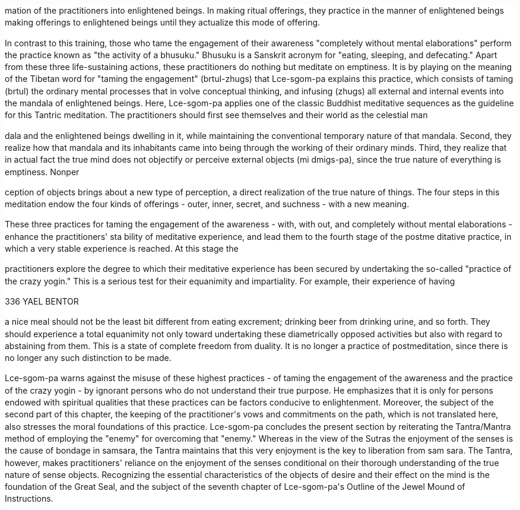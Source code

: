 mation of the practitioners into enlightened beings. In making ritual offerings,  they practice in the manner of enlightened beings making offerings to enlightened  beings until they actualize this mode of offering.  

In contrast to this training, those who tame the engagement of their awareness  "completely without mental elaborations" perform the practice known as "the  activity of a bhusuku." Bhusuku is a Sanskrit acronym for "eating, sleeping, and  defecating." Apart from these three life-sustaining actions, these practitioners do  nothing but meditate on emptiness. It is by playing on the meaning of the Tibetan  word for "taming the engagement" (brtul-zhugs) that Lce-sgom-pa explains this  practice, which consists of taming (brtul) the ordinary mental processes that in volve conceptual thinking, and infusing (zhugs) all external and internal events  into the mandala of enlightened beings. Here, Lce-sgom-pa applies one of the  classic Buddhist meditative sequences as the guideline for this Tantric meditation.  The practitioners should first see themselves and their world as the celestial man 

dala and the enlightened beings dwelling in it, while maintaining the conventional  temporary nature of that mandala. Second, they realize how that mandala and its  inhabitants came into being through the working of their ordinary minds. Third,  they realize that in actual fact the true mind does not objectify or perceive external  objects (mi dmigs-pa), since the true nature of everything is emptiness. Nonper 

ception of objects brings about a new type of perception, a direct realization of  the true nature of things. The four steps in this meditation endow the four kinds  of offerings - outer, inner, secret, and suchness - with a new meaning.  

These three practices for taming the engagement of the awareness - with, with out, and completely without mental elaborations - enhance the practitioners' sta bility of meditative experience, and lead them to the fourth stage of the postme ditative practice, in which a very stable experience is reached. At this stage the  

practitioners explore the degree to which their meditative experience has been  secured by undertaking the so-called "practice of the crazy yogin." This is a serious  test for their equanimity and impartiality. For example, their experience of having 

336 YAEL BENTOR  

a nice meal should not be the least bit different from eating excrement; drinking  beer from drinking urine, and so forth. They should experience a total equanimity  not only toward undertaking these diametrically opposed activities but also with  regard to abstaining from them. This is a state of complete freedom from duality.  It is no longer a practice of postmeditation, since there is no longer any such  distinction to be made.  

Lce-sgom-pa warns against the misuse of these highest practices - of taming  the engagement of the awareness and the practice of the crazy yogin - by ignorant  persons who do not understand their true purpose. He emphasizes that it is only  for persons endowed with spiritual qualities that these practices can be factors  conducive to enlightenment. Moreover, the subject of the second part of this  chapter, the keeping of the practitioner's vows and commitments on the path,  which is not translated here, also stresses the moral foundations of this practice.  Lce-sgom-pa concludes the present section by reiterating the Tantra/Mantra  method of employing the "enemy" for overcoming that "enemy." Whereas in the  view of the Sutras the enjoyment of the senses is the cause of bondage in samsara,  the Tantra maintains that this very enjoyment is the key to liberation from sam sara. The Tantra, however, makes practitioners' reliance on the enjoyment of the  senses conditional on their thorough understanding of the true nature of sense  objects. Recognizing the essential characteristics of the objects of desire and their  effect on the mind is the foundation of the Great Seal, and the subject of the  seventh chapter of Lce-sgom-pa's Outline of the Jewel Mound of Instructions.  
